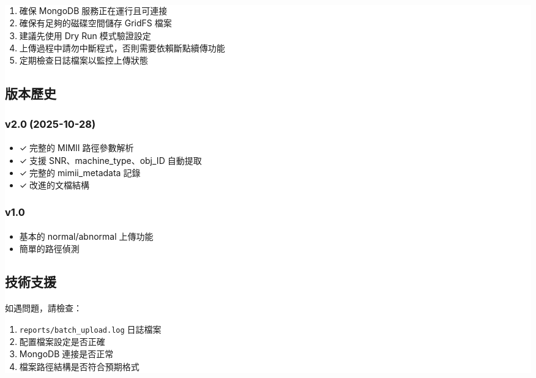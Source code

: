1. 確保 MongoDB 服務正在運行且可連接
2. 確保有足夠的磁碟空間儲存 GridFS 檔案
3. 建議先使用 Dry Run 模式驗證設定
4. 上傳過程中請勿中斷程式，否則需要依賴斷點續傳功能
5. 定期檢查日誌檔案以監控上傳狀態

## 版本歷史

### v2.0 (2025-10-28)
- ✓ 完整的 MIMII 路徑參數解析
- ✓ 支援 SNR、machine_type、obj_ID 自動提取
- ✓ 完整的 mimii_metadata 記錄
- ✓ 改進的文檔結構

### v1.0
- 基本的 normal/abnormal 上傳功能
- 簡單的路徑偵測

## 技術支援

如遇問題，請檢查：
1. `reports/batch_upload.log` 日誌檔案
2. 配置檔案設定是否正確
3. MongoDB 連接是否正常
4. 檔案路徑結構是否符合預期格式
